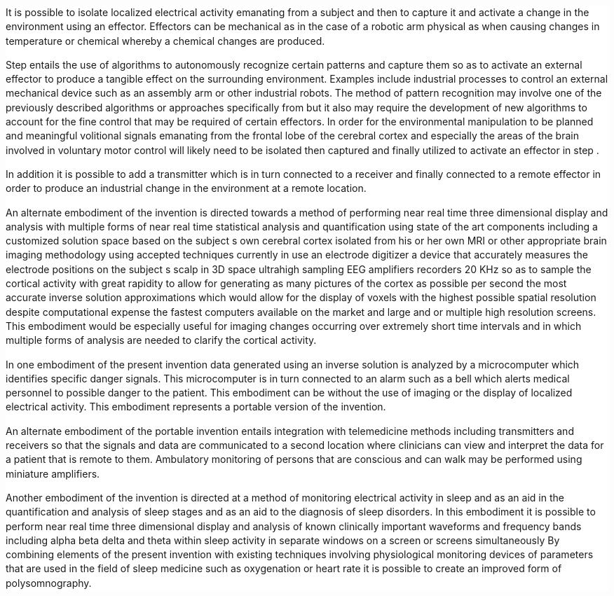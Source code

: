 It is possible to isolate localized electrical activity emanating from a subject and then to capture it and activate a change in the environment using an effector. Effectors can be mechanical as in the case of a robotic arm physical as when causing changes in temperature or chemical whereby a chemical changes are produced.

Step entails the use of algorithms to autonomously recognize certain patterns and capture them so as to activate an external effector to produce a tangible effect on the surrounding environment. Examples include industrial processes to control an external mechanical device such as an assembly arm or other industrial robots. The method of pattern recognition may involve one of the previously described algorithms or approaches specifically from but it also may require the development of new algorithms to account for the fine control that may be required of certain effectors. In order for the environmental manipulation to be planned and meaningful volitional signals emanating from the frontal lobe of the cerebral cortex and especially the areas of the brain involved in voluntary motor control will likely need to be isolated then captured and finally utilized to activate an effector in step .

In addition it is possible to add a transmitter which is in turn connected to a receiver and finally connected to a remote effector in order to produce an industrial change in the environment at a remote location.

An alternate embodiment of the invention is directed towards a method of performing near real time three dimensional display and analysis with multiple forms of near real time statistical analysis and quantification using state of the art components including a customized solution space based on the subject s own cerebral cortex isolated from his or her own MRI or other appropriate brain imaging methodology using accepted techniques currently in use an electrode digitizer a device that accurately measures the electrode positions on the subject s scalp in 3D space ultrahigh sampling EEG amplifiers recorders 20 KHz so as to sample the cortical activity with great rapidity to allow for generating as many pictures of the cortex as possible per second the most accurate inverse solution approximations which would allow for the display of voxels with the highest possible spatial resolution despite computational expense the fastest computers available on the market and large and or multiple high resolution screens. This embodiment would be especially useful for imaging changes occurring over extremely short time intervals and in which multiple forms of analysis are needed to clarify the cortical activity.

In one embodiment of the present invention data generated using an inverse solution is analyzed by a microcomputer which identifies specific danger signals. This microcomputer is in turn connected to an alarm such as a bell which alerts medical personnel to possible danger to the patient. This embodiment can be without the use of imaging or the display of localized electrical activity. This embodiment represents a portable version of the invention.

An alternate embodiment of the portable invention entails integration with telemedicine methods including transmitters and receivers so that the signals and data are communicated to a second location where clinicians can view and interpret the data for a patient that is remote to them. Ambulatory monitoring of persons that are conscious and can walk may be performed using miniature amplifiers.

Another embodiment of the invention is directed at a method of monitoring electrical activity in sleep and as an aid in the quantification and analysis of sleep stages and as an aid to the diagnosis of sleep disorders. In this embodiment it is possible to perform near real time three dimensional display and analysis of known clinically important waveforms and frequency bands including alpha beta delta and theta within sleep activity in separate windows on a screen or screens simultaneously By combining elements of the present invention with existing techniques involving physiological monitoring devices of parameters that are used in the field of sleep medicine such as oxygenation or heart rate it is possible to create an improved form of polysomnography.
